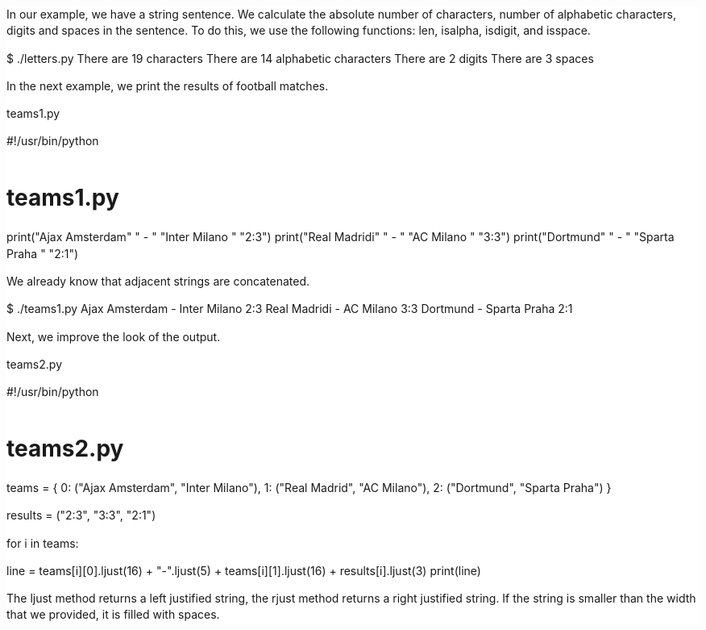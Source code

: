 In our example, we have a string sentence. We calculate the absolute number of
characters, number of alphabetic characters, digits and spaces in the sentence.
To do this, we use the following functions: len,
isalpha, isdigit, and isspace.

$ ./letters.py
There are 19 characters
There are 14 alphabetic characters
There are 2 digits
There are 3 spaces

In the next example, we print the results of football matches.

teams1.py
  

#!/usr/bin/python

# teams1.py

print("Ajax Amsterdam" " - " "Inter Milano " "2:3")
print("Real Madridi" " - " "AC Milano " "3:3")
print("Dortmund" " - " "Sparta Praha " "2:1")

We already know that adjacent strings are concatenated.

$ ./teams1.py
Ajax Amsterdam - Inter Milano 2:3
Real Madridi - AC Milano 3:3
Dortmund - Sparta Praha 2:1

Next, we improve the look of the output.

teams2.py
  

#!/usr/bin/python

# teams2.py

teams = {
      0: ("Ajax Amsterdam", "Inter Milano"),
      1: ("Real Madrid", "AC Milano"),
      2: ("Dortmund", "Sparta Praha")
}

results = ("2:3", "3:3", "2:1")

for i in teams:

   line = teams[i][0].ljust(16) + "-".ljust(5) + teams[i][1].ljust(16) + results[i].ljust(3)
   print(line)

The ljust method returns a left justified string, the
rjust method returns a right justified string. If the string is
smaller than the width that we provided, it is filled with spaces.
